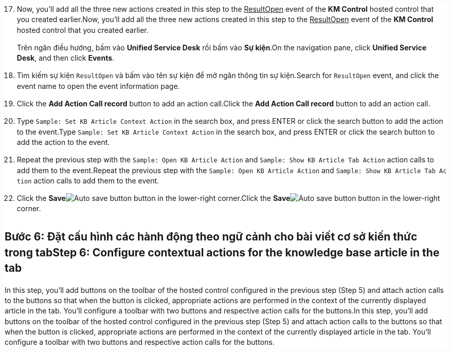 17. <span data-ttu-id="a2ae8-358">Now, you’ll add all the three new actions created in this step to the [ResultOpen](../unified-service-desk/km-control-hosted-control.md#ResultOpen) event of the **KM Control** hosted control that you created earlier.</span><span class="sxs-lookup"><span data-stu-id="a2ae8-358">Now, you’ll add all the three new actions created in this step to the [ResultOpen](../unified-service-desk/km-control-hosted-control.md#ResultOpen) event of the **KM Control** hosted control that you created earlier.</span></span>  

     <span data-ttu-id="a2ae8-359">Trên ngăn điều hướng, bấm vào **Unified Service Desk** rồi bấm vào **Sự kiện**.</span><span class="sxs-lookup"><span data-stu-id="a2ae8-359">On the navigation pane, click **Unified Service Desk**, and then click **Events**.</span></span>  

18. <span data-ttu-id="a2ae8-360">Tìm kiếm sự kiện `ResultOpen` và bấm vào tên sự kiện để mở ngăn thông tin sự kiện.</span><span class="sxs-lookup"><span data-stu-id="a2ae8-360">Search for `ResultOpen` event, and click the event name to open the event information page.</span></span>  

19. <span data-ttu-id="a2ae8-361">Click the **Add Action Call record** button to add an action call.</span><span class="sxs-lookup"><span data-stu-id="a2ae8-361">Click the **Add Action Call record** button to add an action call.</span></span>  

20. <span data-ttu-id="a2ae8-362">Type `Sample: Set KB Article Context Action` in the search box, and press ENTER or click the search button to add the action to the event.</span><span class="sxs-lookup"><span data-stu-id="a2ae8-362">Type `Sample: Set KB Article Context Action` in the search box, and press ENTER or click the search button to add the action to the event.</span></span>  

21. <span data-ttu-id="a2ae8-363">Repeat the previous step with the `Sample: Open KB Article Action` and `Sample: Show KB Article Tab Action` action calls to add them to the event.</span><span class="sxs-lookup"><span data-stu-id="a2ae8-363">Repeat the previous step with the `Sample: Open KB Article Action` and `Sample: Show KB Article Tab Action` action calls to add them to the event.</span></span>  

22. <span data-ttu-id="a2ae8-364">Click the **Save**![Auto save button](../unified-service-desk/media/crm-itpro-cust-autosaveicon.png "Auto save button") button in the lower-right corner.</span><span class="sxs-lookup"><span data-stu-id="a2ae8-364">Click the **Save**![Auto save button](../unified-service-desk/media/crm-itpro-cust-autosaveicon.png "Auto save button") button in the lower-right corner.</span></span>  

<a name="Step6"></a>   
## <a name="step-6-configure-contextual-actions-for-the-knowledge-base-article-in-the-tab"></a><span data-ttu-id="a2ae8-365">Bước 6: Đặt cấu hình các hành động theo ngữ cảnh cho bài viết cơ sở kiến thức trong tab</span><span class="sxs-lookup"><span data-stu-id="a2ae8-365">Step 6: Configure contextual actions for the knowledge base article in the tab</span></span>  
 <span data-ttu-id="a2ae8-366">In this step, you’ll add buttons on the toolbar of the hosted control configured in the previous step (Step 5) and attach action calls to the buttons so that when the button is clicked, appropriate actions are performed in the context of the currently displayed article in the tab. You’ll configure a toolbar with two buttons and respective action calls for the buttons.</span><span class="sxs-lookup"><span data-stu-id="a2ae8-366">In this step, you’ll add buttons on the toolbar of the hosted control configured in the previous step (Step 5) and attach action calls to the buttons so that when the button is clicked, appropriate actions are performed in the context of the currently displayed article in the tab. You’ll configure a toolbar with two buttons and respective action calls for the buttons.</span></span>  
